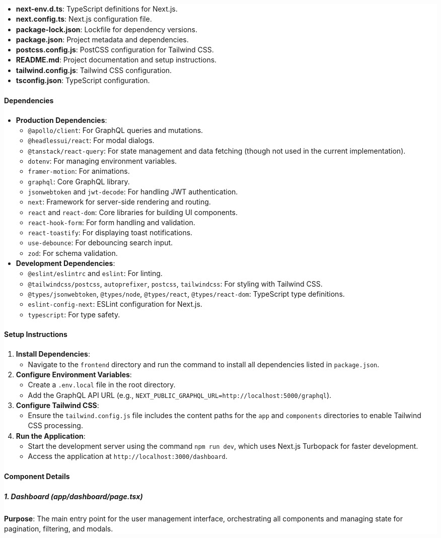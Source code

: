 - **next-env.d.ts**: TypeScript definitions for Next.js.
- **next.config.ts**: Next.js configuration file.
- **package-lock.json**: Lockfile for dependency versions.
- **package.json**: Project metadata and dependencies.
- **postcss.config.js**: PostCSS configuration for Tailwind CSS.
- **README.md**: Project documentation and setup instructions.
- **tailwind.config.js**: Tailwind CSS configuration.
- **tsconfig.json**: TypeScript configuration.

#### Dependencies
- **Production Dependencies**:
  - `@apollo/client`: For GraphQL queries and mutations.
  - `@headlessui/react`: For modal dialogs.
  - `@tanstack/react-query`: For state management and data fetching (though not used in the current implementation).
  - `dotenv`: For managing environment variables.
  - `framer-motion`: For animations.
  - `graphql`: Core GraphQL library.
  - `jsonwebtoken` and `jwt-decode`: For handling JWT authentication.
  - `next`: Framework for server-side rendering and routing.
  - `react` and `react-dom`: Core libraries for building UI components.
  - `react-hook-form`: For form handling and validation.
  - `react-toastify`: For displaying toast notifications.
  - `use-debounce`: For debouncing search input.
  - `zod`: For schema validation.
- **Development Dependencies**:
  - `@eslint/eslintrc` and `eslint`: For linting.
  - `@tailwindcss/postcss`, `autoprefixer`, `postcss`, `tailwindcss`: For styling with Tailwind CSS.
  - `@types/jsonwebtoken`, `@types/node`, `@types/react`, `@types/react-dom`: TypeScript type definitions.
  - `eslint-config-next`: ESLint configuration for Next.js.
  - `typescript`: For type safety.

#### Setup Instructions
1. **Install Dependencies**:
   - Navigate to the `frontend` directory and run the command to install all dependencies listed in `package.json`.
2. **Configure Environment Variables**:
   - Create a `.env.local` file in the root directory.
   - Add the GraphQL API URL (e.g., `NEXT_PUBLIC_GRAPHQL_URL=http://localhost:5000/graphql`).
3. **Configure Tailwind CSS**:
   - Ensure the `tailwind.config.js` file includes the content paths for the `app` and `components` directories to enable Tailwind CSS processing.
4. **Run the Application**:
   - Start the development server using the command `npm run dev`, which uses Next.js Turbopack for faster development.
   - Access the application at `http://localhost:3000/dashboard`.

#### Component Details

##### 1. Dashboard (app/dashboard/page.tsx)
**Purpose**: The main entry point for the user management interface, orchestrating all components and managing state for pagination, filtering, and modals.
